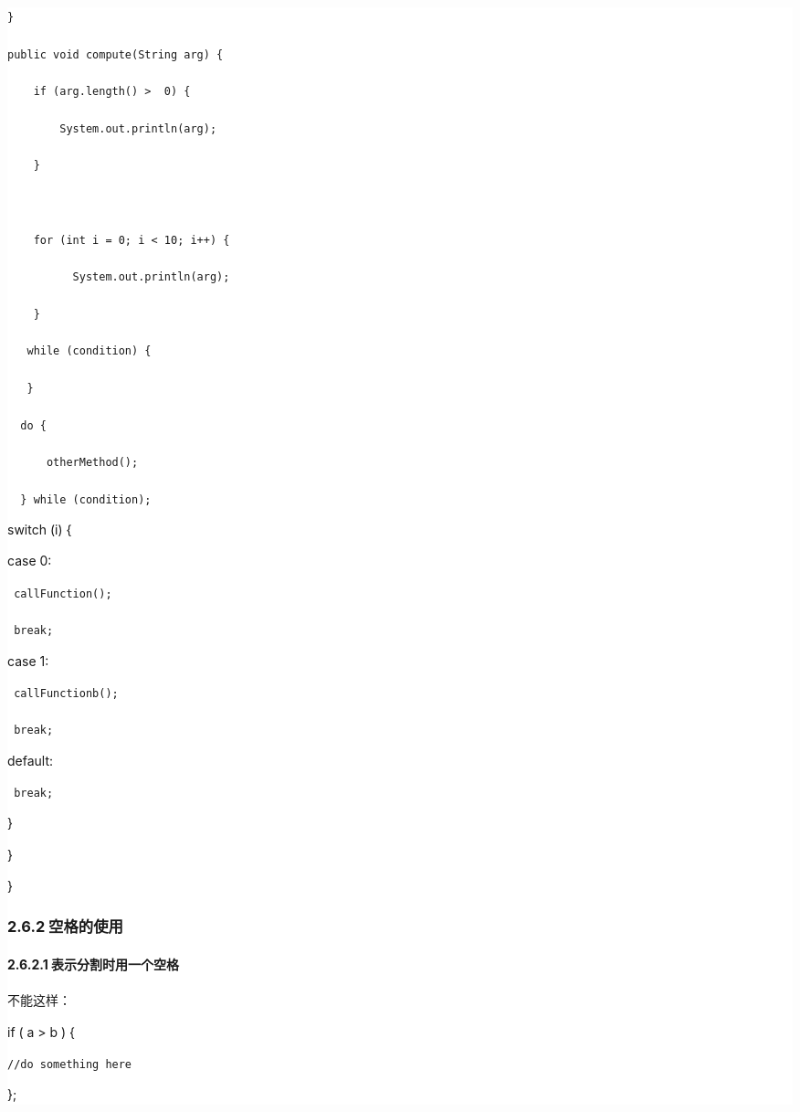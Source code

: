     }

    public void compute(String arg) {

        if (arg.length() >  0) {

            System.out.println(arg);

        }

 

        for (int i = 0; i < 10; i++) {

              System.out.println(arg);

        }

       while (condition) {

       }

      do {

          otherMethod();

      } while (condition);

 

  switch (i) {

  case 0:

     callFunction();

     break;

  case 1:

     callFunctionb();

     break;

  default:

     break;

  }

 }

}

### 2.6.2 空格的使用

#### 2.6.2.1 表示分割时用一个空格

不能这样：

if       (               a >        b   )            {

    //do something here

};
